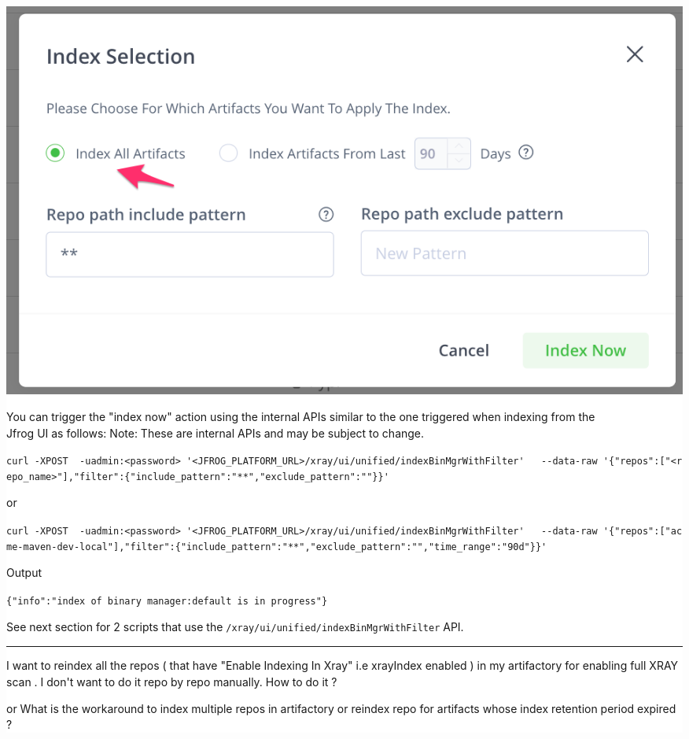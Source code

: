 ![Index Selection](index_selection.png)

You can trigger the "index now" action using the internal APIs  similar to the one  triggered when indexing from the   
Jfrog UI as follows:
Note: These are internal APIs and may be subject to change.
```text
curl -XPOST  -uadmin:<password> '<JFROG_PLATFORM_URL>/xray/ui/unified/indexBinMgrWithFilter'   --data-raw '{"repos":["<repo_name>"],"filter":{"include_pattern":"**","exclude_pattern":""}}'
```
or
```text
curl -XPOST  -uadmin:<password> '<JFROG_PLATFORM_URL>/xray/ui/unified/indexBinMgrWithFilter'   --data-raw '{"repos":["acme-maven-dev-local"],"filter":{"include_pattern":"**","exclude_pattern":"","time_range":"90d"}}'
```
Output
```
{"info":"index of binary manager:default is in progress"}
```
See next section for 2 scripts that use the `/xray/ui/unified/indexBinMgrWithFilter` API.

---

I want to reindex all the repos ( that have "Enable Indexing In Xray" i.e xrayIndex  enabled ) in my artifactory for
enabling full XRAY scan . I don't want to do it repo by repo manually. How to do it ?

or
What is the workaround to  index  multiple repos in artifactory or  reindex  repo for artifacts whose index retention period expired ?
